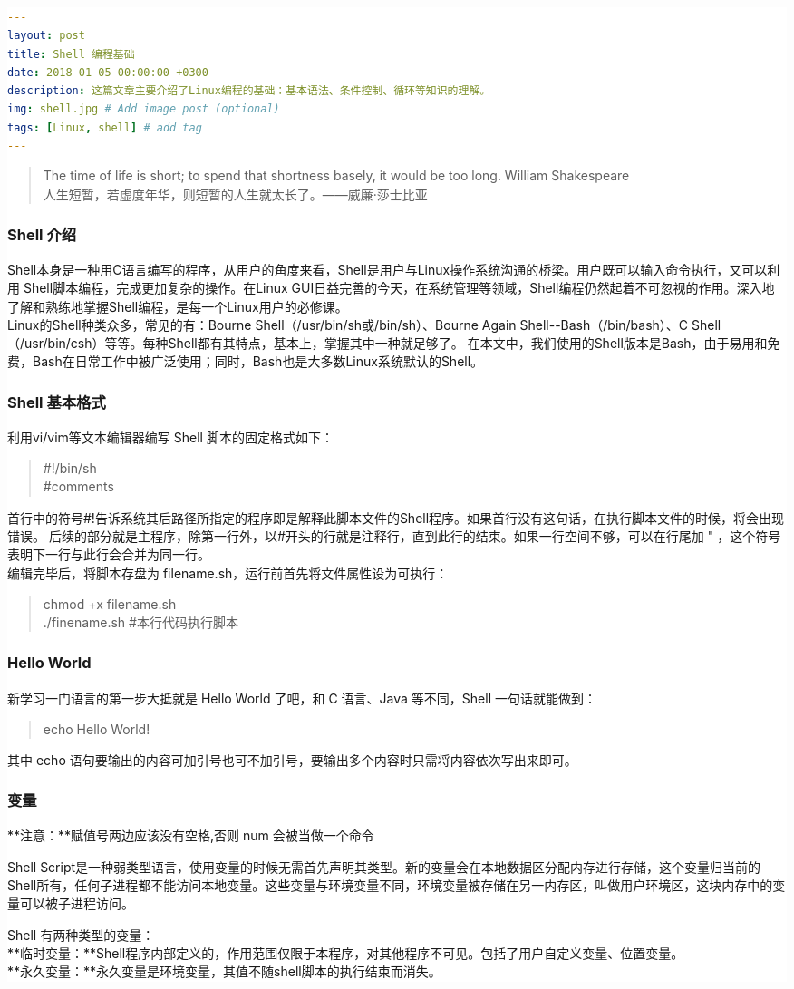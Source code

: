 ```yaml
---
layout: post
title: Shell 编程基础
date: 2018-01-05 00:00:00 +0300
description: 这篇文章主要介绍了Linux编程的基础：基本语法、条件控制、循环等知识的理解。
img: shell.jpg # Add image post (optional)
tags: [Linux, shell] # add tag
---
```


>The time of life is short; to spend that shortness basely, it would be too long. William Shakespeare <br>
>人生短暂，若虚度年华，则短暂的人生就太长了。——威廉·莎士比亚

### Shell 介绍

Shell本身是一种用C语言编写的程序，从用户的角度来看，Shell是用户与Linux操作系统沟通的桥梁。用户既可以输入命令执行，又可以利用 Shell脚本编程，完成更加复杂的操作。在Linux GUI日益完善的今天，在系统管理等领域，Shell编程仍然起着不可忽视的作用。深入地了解和熟练地掌握Shell编程，是每一个Linux用户的必修课。
<br>Linux的Shell种类众多，常见的有：Bourne Shell（/usr/bin/sh或/bin/sh）、Bourne Again Shell--Bash（/bin/bash）、C Shell（/usr/bin/csh）等等。每种Shell都有其特点，基本上，掌握其中一种就足够了。
在本文中，我们使用的Shell版本是Bash，由于易用和免费，Bash在日常工作中被广泛使用；同时，Bash也是大多数Linux系统默认的Shell。

### Shell 基本格式

利用vi/vim等文本编辑器编写 Shell 脚本的固定格式如下：<br>

>\#!/bin/sh<br>
>\#comments<br>

首行中的符号#!告诉系统其后路径所指定的程序即是解释此脚本文件的Shell程序。如果首行没有这句话，在执行脚本文件的时候，将会出现错误。
后续的部分就是主程序，除第一行外，以#开头的行就是注释行，直到此行的结束。如果一行空间不够，可以在行尾加 " ，这个符号表明下一行与此行会合并为同一行。
<br>
编辑完毕后，将脚本存盘为 filename.sh，运行前首先将文件属性设为可执行：

>chmod +x filename.sh<br>
>./finename.sh  \#本行代码执行脚本

### Hello World

新学习一门语言的第一步大抵就是 Hello World 了吧，和 C 语言、Java 等不同，Shell 一句话就能做到：

> echo Hello World!

其中 echo 语句要输出的内容可加引号也可不加引号，要输出多个内容时只需将内容依次写出来即可。

### 变量

**注意：**赋值号两边应该没有空格,否则 num 会被当做一个命令

Shell Script是一种弱类型语言，使用变量的时候无需首先声明其类型。新的变量会在本地数据区分配内存进行存储，这个变量归当前的Shell所有，任何子进程都不能访问本地变量。这些变量与环境变量不同，环境变量被存储在另一内存区，叫做用户环境区，这块内存中的变量可以被子进程访问。

Shell 有两种类型的变量：<br>
**临时变量：**Shell程序内部定义的，作用范围仅限于本程序，对其他程序不可见。包括了用户自定义变量、位置变量。<br>
**永久变量：**永久变量是环境变量，其值不随shell脚本的执行结束而消失。
